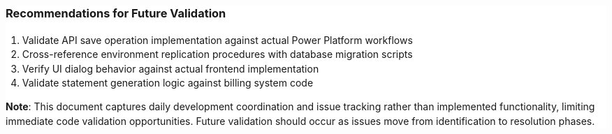 ### Recommendations for Future Validation
1. Validate API save operation implementation against actual Power Platform workflows
2. Cross-reference environment replication procedures with database migration scripts
3. Verify UI dialog behavior against actual frontend implementation
4. Validate statement generation logic against billing system code

**Note**: This document captures daily development coordination and issue tracking rather than implemented functionality, limiting immediate code validation opportunities. Future validation should occur as issues move from identification to resolution phases.